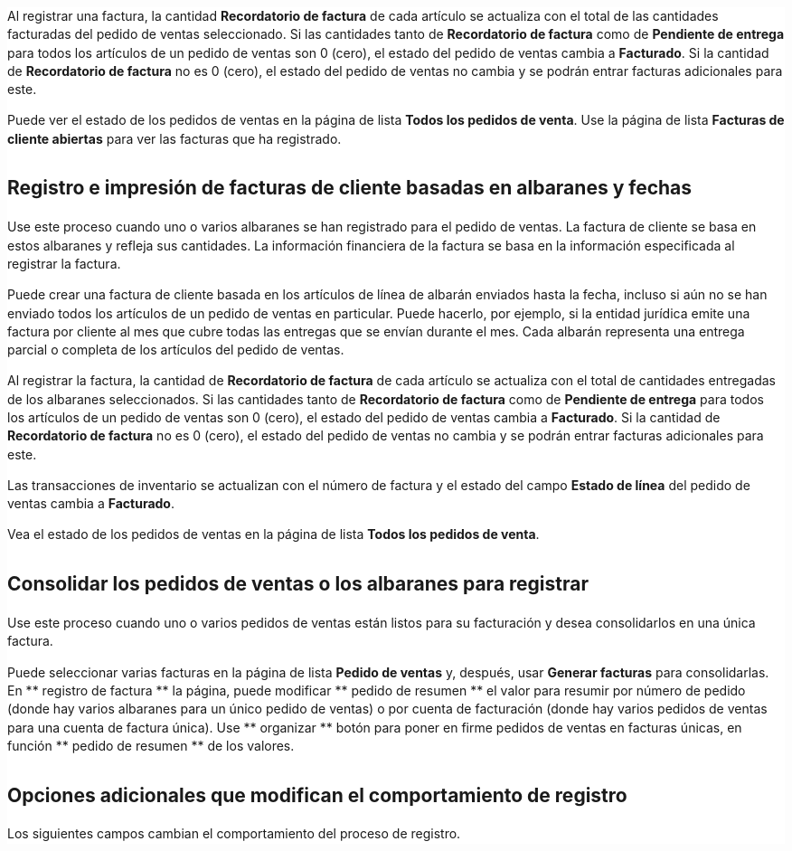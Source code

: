 Al registrar una factura, la cantidad **Recordatorio de factura** de cada artículo se actualiza con el total de las cantidades facturadas del pedido de ventas seleccionado. Si las cantidades tanto de **Recordatorio de factura** como de **Pendiente de entrega** para todos los artículos de un pedido de ventas son 0 (cero), el estado del pedido de ventas cambia a **Facturado**. Si la cantidad de **Recordatorio de factura** no es 0 (cero), el estado del pedido de ventas no cambia y se podrán entrar facturas adicionales para este.

Puede ver el estado de los pedidos de ventas en la página de lista **Todos los pedidos de venta**. Use la página de lista **Facturas de cliente abiertas** para ver las facturas que ha registrado.

## <a name="post-and-print-individual-customer-invoices-that-are-based-on-packing-slips-and-the-date"></a>Registro e impresión de facturas de cliente basadas en albaranes y fechas
Use este proceso cuando uno o varios albaranes se han registrado para el pedido de ventas. La factura de cliente se basa en estos albaranes y refleja sus cantidades. La información financiera de la factura se basa en la información especificada al registrar la factura. 

Puede crear una factura de cliente basada en los artículos de línea de albarán enviados hasta la fecha, incluso si aún no se han enviado todos los artículos de un pedido de ventas en particular. Puede hacerlo, por ejemplo, si la entidad jurídica emite una factura por cliente al mes que cubre todas las entregas que se envían durante el mes. Cada albarán representa una entrega parcial o completa de los artículos del pedido de ventas. 

Al registrar la factura, la cantidad de **Recordatorio de factura** de cada artículo se actualiza con el total de cantidades entregadas de los albaranes seleccionados. Si las cantidades tanto de **Recordatorio de factura** como de **Pendiente de entrega** para todos los artículos de un pedido de ventas son 0 (cero), el estado del pedido de ventas cambia a **Facturado**. Si la cantidad de **Recordatorio de factura** no es 0 (cero), el estado del pedido de ventas no cambia y se podrán entrar facturas adicionales para este. 

Las transacciones de inventario se actualizan con el número de factura y el estado del campo **Estado de línea** del pedido de ventas cambia a **Facturado**. 

Vea el estado de los pedidos de ventas en la página de lista **Todos los pedidos de venta**.

## <a name="consolidate-sales-orders-or-packing-slips-for-posting"></a>Consolidar los pedidos de ventas o los albaranes para registrar
Use este proceso cuando uno o varios pedidos de ventas están listos para su facturación y desea consolidarlos en una única factura. 

Puede seleccionar varias facturas en la página de lista **Pedido de ventas** y, después, usar **Generar facturas** para consolidarlas. En ** registro de factura ** la página, puede modificar ** pedido de resumen ** el valor para resumir por número de pedido (donde hay varios albaranes para un único pedido de ventas) o por cuenta de facturación (donde hay varios pedidos de ventas para una cuenta de factura única). Use ** organizar ** botón para poner en firme pedidos de ventas en facturas únicas, en función ** pedido de resumen ** de los valores.

## <a name="additional-settings-that-change-the-posting-behavior"></a>Opciones adicionales que modifican el comportamiento de registro
Los siguientes campos cambian el comportamiento del proceso de registro.
